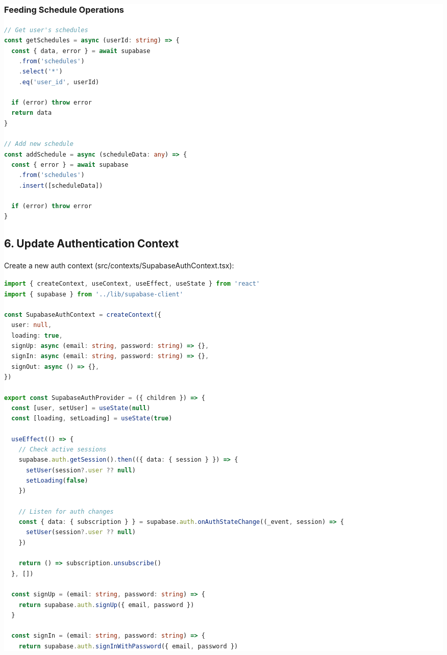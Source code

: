 ### Feeding Schedule Operations
```typescript
// Get user's schedules
const getSchedules = async (userId: string) => {
  const { data, error } = await supabase
    .from('schedules')
    .select('*')
    .eq('user_id', userId)
  
  if (error) throw error
  return data
}

// Add new schedule
const addSchedule = async (scheduleData: any) => {
  const { error } = await supabase
    .from('schedules')
    .insert([scheduleData])
  
  if (error) throw error
}
```

## 6. Update Authentication Context

Create a new auth context (src/contexts/SupabaseAuthContext.tsx):

```typescript
import { createContext, useContext, useEffect, useState } from 'react'
import { supabase } from '../lib/supabase-client'

const SupabaseAuthContext = createContext({
  user: null,
  loading: true,
  signUp: async (email: string, password: string) => {},
  signIn: async (email: string, password: string) => {},
  signOut: async () => {},
})

export const SupabaseAuthProvider = ({ children }) => {
  const [user, setUser] = useState(null)
  const [loading, setLoading] = useState(true)

  useEffect(() => {
    // Check active sessions
    supabase.auth.getSession().then(({ data: { session } }) => {
      setUser(session?.user ?? null)
      setLoading(false)
    })

    // Listen for auth changes
    const { data: { subscription } } = supabase.auth.onAuthStateChange((_event, session) => {
      setUser(session?.user ?? null)
    })

    return () => subscription.unsubscribe()
  }, [])

  const signUp = (email: string, password: string) => {
    return supabase.auth.signUp({ email, password })
  }

  const signIn = (email: string, password: string) => {
    return supabase.auth.signInWithPassword({ email, password })
```